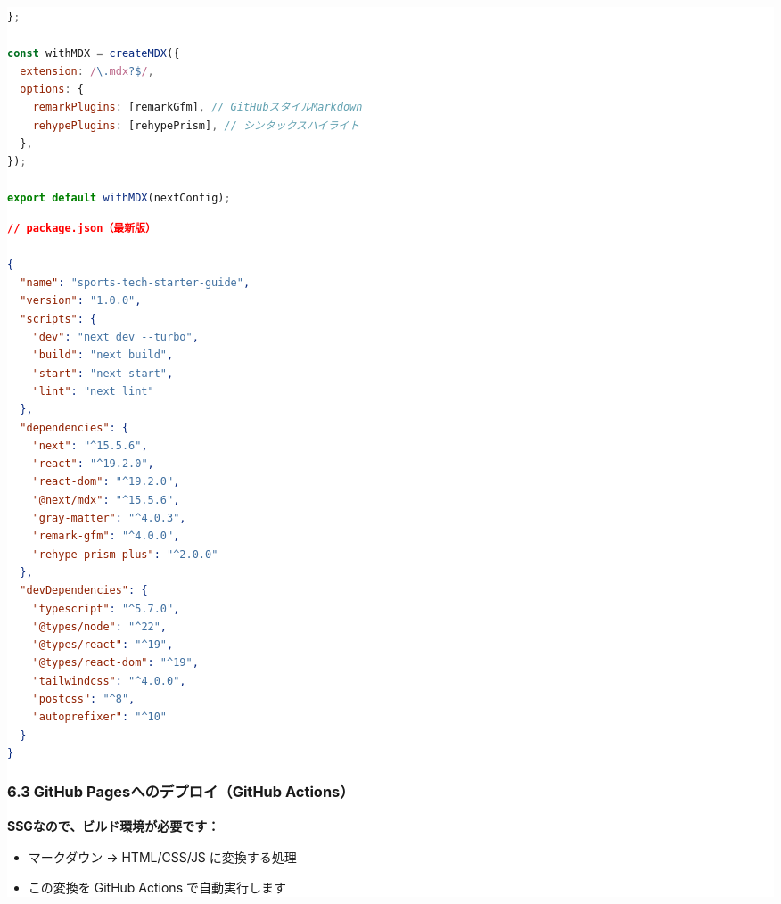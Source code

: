 ```javascript
};

const withMDX = createMDX({
  extension: /\.mdx?$/,
  options: {
    remarkPlugins: [remarkGfm], // GitHubスタイルMarkdown
    rehypePlugins: [rehypePrism], // シンタックスハイライト
  },
});

export default withMDX(nextConfig);
```

```json
// package.json（最新版）

{
  "name": "sports-tech-starter-guide",
  "version": "1.0.0",
  "scripts": {
    "dev": "next dev --turbo",
    "build": "next build",
    "start": "next start",
    "lint": "next lint"
  },
  "dependencies": {
    "next": "^15.5.6",
    "react": "^19.2.0",
    "react-dom": "^19.2.0",
    "@next/mdx": "^15.5.6",
    "gray-matter": "^4.0.3",
    "remark-gfm": "^4.0.0",
    "rehype-prism-plus": "^2.0.0"
  },
  "devDependencies": {
    "typescript": "^5.7.0",
    "@types/node": "^22",
    "@types/react": "^19",
    "@types/react-dom": "^19",
    "tailwindcss": "^4.0.0",
    "postcss": "^8",
    "autoprefixer": "^10"
  }
}
```

### 6.3 GitHub Pagesへのデプロイ（GitHub Actions）

**SSGなので、ビルド環境が必要です：**
- マークダウン → HTML/CSS/JS に変換する処理
- この変換を GitHub Actions で自動実行します


  [slug: string]: {
